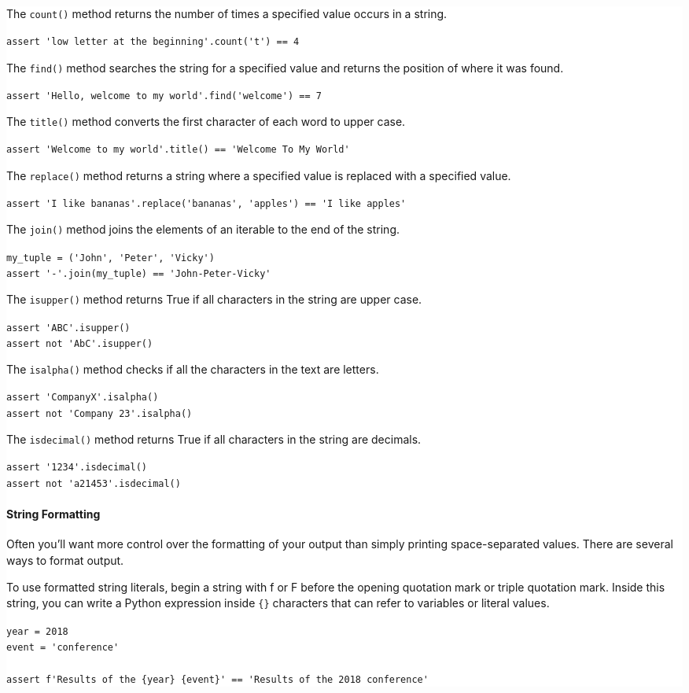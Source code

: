The `count()` method returns the number of times a specified value occurs in a string.

```{code-cell}
assert 'low letter at the beginning'.count('t') == 4
```

The `find()` method searches the string for a specified value and returns the position of where it was found.

```{code-cell}
assert 'Hello, welcome to my world'.find('welcome') == 7
```

The `title()` method converts the first character of each word to upper case.

```{code-cell}
assert 'Welcome to my world'.title() == 'Welcome To My World'
```

The `replace()` method returns a string where a specified value is replaced with a specified value.

```{code-cell}
assert 'I like bananas'.replace('bananas', 'apples') == 'I like apples'
```

The `join()` method joins the elements of an iterable to the end of the string.
```{code-cell}
my_tuple = ('John', 'Peter', 'Vicky')
assert '-'.join(my_tuple) == 'John-Peter-Vicky'
```

The `isupper()` method returns True if all characters in the string are upper case.
```{code-cell}
assert 'ABC'.isupper()
assert not 'AbC'.isupper()
```

The `isalpha()` method checks if all the characters in the text are letters.

```{code-cell}
assert 'CompanyX'.isalpha()
assert not 'Company 23'.isalpha()
```

The `isdecimal()` method returns True if all characters in the string are decimals.

```{code-cell}
assert '1234'.isdecimal()
assert not 'a21453'.isdecimal()
```

#### String Formatting

Often you’ll want more control over the formatting of your output than simply printing space-separated values. There are several ways to format output.

To use formatted string literals, begin a string with f or F before the opening quotation mark or triple quotation mark. Inside this string, you can write a Python expression inside `{}` characters that can refer to variables or literal values.

```{code-cell}
year = 2018
event = 'conference'

assert f'Results of the {year} {event}' == 'Results of the 2018 conference'
```

